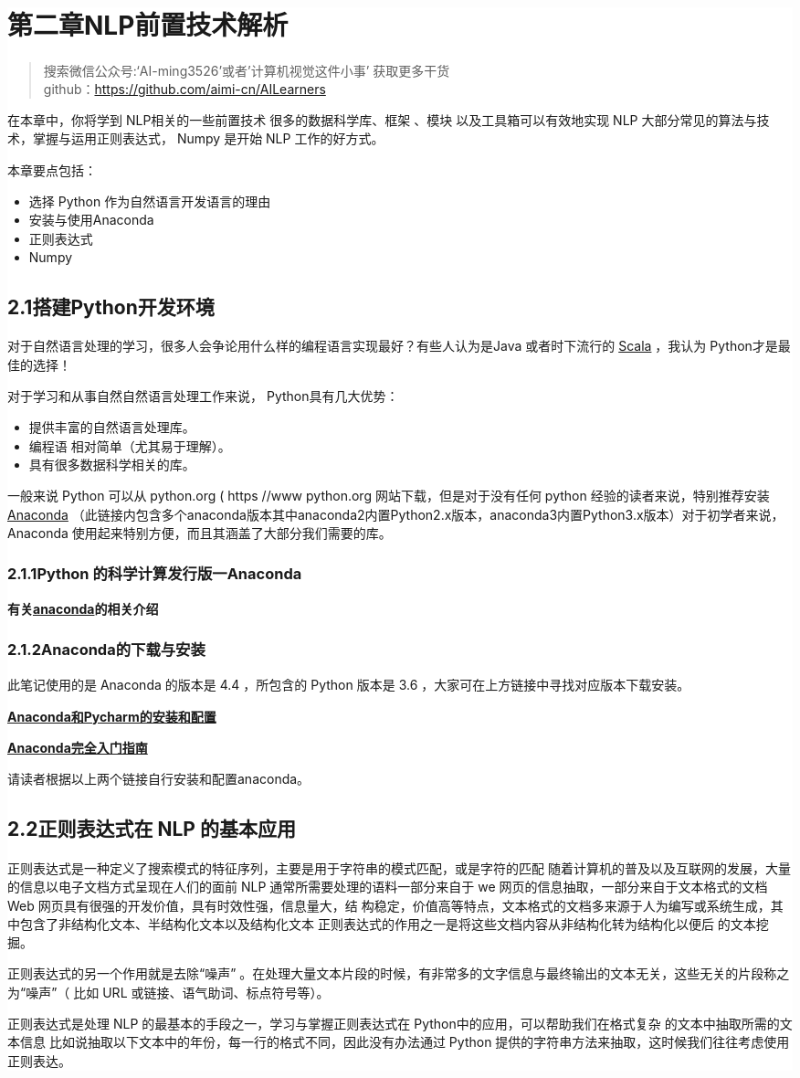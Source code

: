 # 第二章NLP前置技术解析

> 搜索微信公众号:‘AI-ming3526’或者’计算机视觉这件小事’ 获取更多干货  
> github：https://github.com/aimi-cn/AILearners  

在本章中，你将学到 NLP相关的一些前置技术 很多的数据科学库、框架 、模块
以及工具箱可以有效地实现 NLP 大部分常见的算法与技术，掌握与运用正则表达式，
Numpy 是开始 NLP 工作的好方式。

本章要点包括：

- 选择 Python 作为自然语言开发语言的理由
- 安装与使用Anaconda
- 正则表达式
- Numpy

## 2.1搭建Python开发环境

对于自然语言处理的学习，很多人会争论用什么样的编程语言实现最好？有些人认为是Java 或者时下流行的 [Scala](https://baike.baidu.com/item/Scala) ，我认为 Python才是最佳的选择！

对于学习和从事自然自然语言处理工作来说， Python具有几大优势：

- 提供丰富的自然语言处理库。
- 编程语 相对简单（尤其易于理解）。
- 具有很多数据科学相关的库。

一般来说 Python 可以从 python.org ( https //www python.org 网站下载，但是对于没有任何 python 经验的读者来说，特别推荐安装 [Anaconda](https://repo.continuum.io/archive/) （此链接内包含多个anaconda版本其中anaconda2内置Python2.x版本，anaconda3内置Python3.x版本）对于初学者来说， Anaconda 使用起来特别方便，而且其涵盖了大部分我们需要的库。

### 2.1.1Python 的科学计算发行版一Anaconda

**有关[anaconda](https://baike.baidu.com/item/anaconda/20407441?fr=aladdin)的相关介绍**

### 2.1.2Anaconda的下载与安装

此笔记使用的是 Anaconda 的版本是 4.4 ，所包含的 Python 版本是 3.6 ，大家可在上方链接中寻找对应版本下载安装。

[**Anaconda和Pycharm的安装和配置**](https://www.cnblogs.com/yuxuefeng/p/9235431.html) 

[**Anaconda完全入门指南**](https://www.jianshu.com/p/eaee1fadc1e9)

请读者根据以上两个链接自行安装和配置anaconda。

## 2.2正则表达式在 NLP 的基本应用

正则表达式是一种定义了搜索模式的特征序列，主要是用于字符串的模式匹配，或是字符的匹配 随着计算机的普及以及互联网的发展，大量的信息以电子文档方式呈现在人们的面前 NLP 通常所需要处理的语料一部分来自于 we 网页的信息抽取，一部分来自于文本格式的文档 Web 网页具有很强的开发价值，具有时效性强，信息量大，结
构稳定，价值高等特点，文本格式的文档多来源于人为编写或系统生成，其中包含了非结构化文本、半结构化文本以及结构化文本 正则表达式的作用之一是将这些文档内容从非结构化转为结构化以便后 的文本挖掘。

正则表达式的另一个作用就是去除“噪声” 。在处理大量文本片段的时候，有非常多的文字信息与最终输出的文本无关，这些无关的片段称之为“噪声”（ 比如 URL 或链接、语气助词、标点符号等）。

正则表达式是处理 NLP 的最基本的手段之一，学习与掌握正则表达式在 Python中的应用，可以帮助我们在格式复杂 的文本中抽取所需的文本信息 比如说抽取以下文本中的年份，每一行的格式不同，因此没有办法通过 Python 提供的字符串方法来抽取，这时候我们往往考虑使用正则表达。
